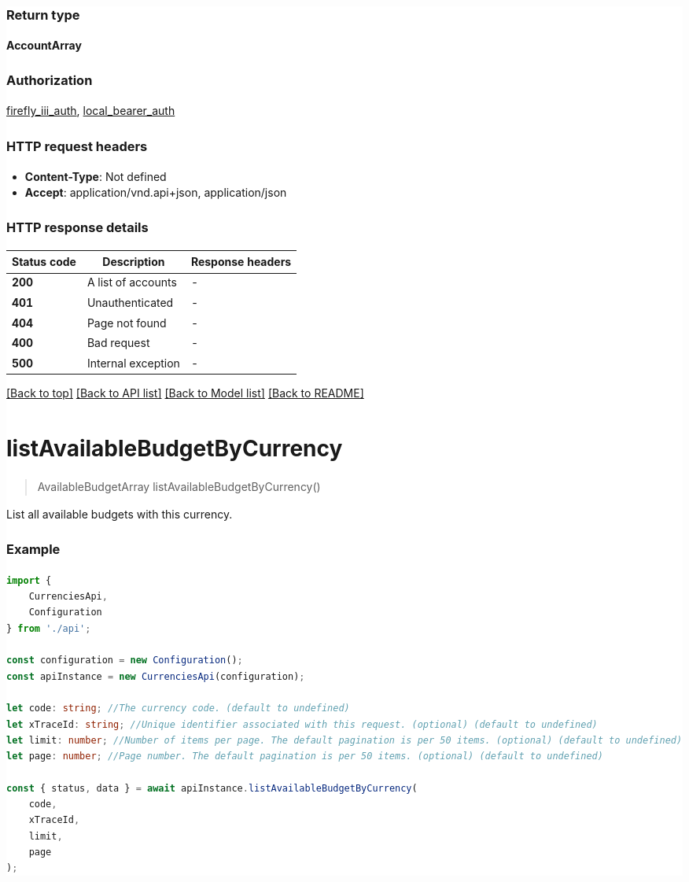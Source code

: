 
### Return type

**AccountArray**

### Authorization

[firefly_iii_auth](../README.md#firefly_iii_auth), [local_bearer_auth](../README.md#local_bearer_auth)

### HTTP request headers

 - **Content-Type**: Not defined
 - **Accept**: application/vnd.api+json, application/json


### HTTP response details
| Status code | Description | Response headers |
|-------------|-------------|------------------|
|**200** | A list of accounts |  -  |
|**401** | Unauthenticated |  -  |
|**404** | Page not found |  -  |
|**400** | Bad request |  -  |
|**500** | Internal exception |  -  |

[[Back to top]](#) [[Back to API list]](../README.md#documentation-for-api-endpoints) [[Back to Model list]](../README.md#documentation-for-models) [[Back to README]](../README.md)

# **listAvailableBudgetByCurrency**
> AvailableBudgetArray listAvailableBudgetByCurrency()

List all available budgets with this currency.

### Example

```typescript
import {
    CurrenciesApi,
    Configuration
} from './api';

const configuration = new Configuration();
const apiInstance = new CurrenciesApi(configuration);

let code: string; //The currency code. (default to undefined)
let xTraceId: string; //Unique identifier associated with this request. (optional) (default to undefined)
let limit: number; //Number of items per page. The default pagination is per 50 items. (optional) (default to undefined)
let page: number; //Page number. The default pagination is per 50 items. (optional) (default to undefined)

const { status, data } = await apiInstance.listAvailableBudgetByCurrency(
    code,
    xTraceId,
    limit,
    page
);
```
